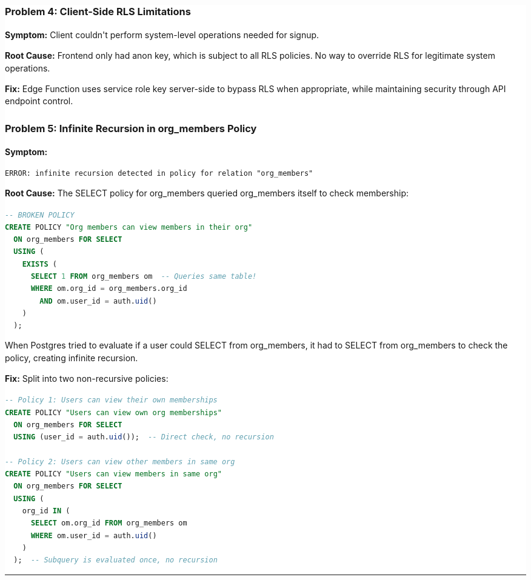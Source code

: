 ### Problem 4: Client-Side RLS Limitations

**Symptom:**
Client couldn't perform system-level operations needed for signup.

**Root Cause:**
Frontend only had anon key, which is subject to all RLS policies. No way to override RLS for legitimate system operations.

**Fix:**
Edge Function uses service role key server-side to bypass RLS when appropriate, while maintaining security through API endpoint control.

### Problem 5: Infinite Recursion in org_members Policy

**Symptom:**
```
ERROR: infinite recursion detected in policy for relation "org_members"
```

**Root Cause:**
The SELECT policy for org_members queried org_members itself to check membership:
```sql
-- BROKEN POLICY
CREATE POLICY "Org members can view members in their org"
  ON org_members FOR SELECT
  USING (
    EXISTS (
      SELECT 1 FROM org_members om  -- Queries same table!
      WHERE om.org_id = org_members.org_id
        AND om.user_id = auth.uid()
    )
  );
```

When Postgres tried to evaluate if a user could SELECT from org_members, it had to SELECT from org_members to check the policy, creating infinite recursion.

**Fix:**
Split into two non-recursive policies:
```sql
-- Policy 1: Users can view their own memberships
CREATE POLICY "Users can view own org memberships"
  ON org_members FOR SELECT
  USING (user_id = auth.uid());  -- Direct check, no recursion

-- Policy 2: Users can view other members in same org
CREATE POLICY "Users can view members in same org"
  ON org_members FOR SELECT
  USING (
    org_id IN (
      SELECT om.org_id FROM org_members om
      WHERE om.user_id = auth.uid()
    )
  );  -- Subquery is evaluated once, no recursion
```

---